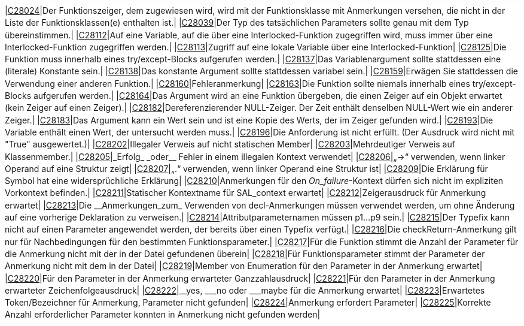 |[C28024](../code-quality/c28024.md)|Der Funktionszeiger, dem zugewiesen wird, wird mit der Funktionsklasse mit Anmerkungen versehen, die nicht in der Liste der Funktionsklassen(e) enthalten ist.|
|[C28039](../code-quality/c28039.md)|Der Typ des tatsächlichen Parameters sollte genau mit dem Typ übereinstimmen.|
|[C28112](../code-quality/c28112.md)|Auf eine Variable, auf die über eine Interlocked-Funktion zugegriffen wird, muss immer über eine Interlocked-Funktion zugegriffen werden.|
|[C28113](../code-quality/c28113.md)|Zugriff auf eine lokale Variable über eine Interlocked-Funktion|
|[C28125](../code-quality/c28125.md)|Die Funktion muss innerhalb eines try/except-Blocks aufgerufen werden.|
|[C28137](../code-quality/c28137.md)|Das Variablenargument sollte stattdessen eine (literale) Konstante sein.|
|[C28138](../code-quality/c28138.md)|Das konstante Argument sollte stattdessen variabel sein.|
|[C28159](../code-quality/c28159.md)|Erwägen Sie stattdessen die Verwendung einer anderen Funktion.|
|[C28160](../code-quality/c28160.md)|Fehleranmerkung|
|[C28163](../code-quality/c28163.md)|Die Funktion sollte niemals innerhalb eines try/except-Blocks aufgerufen werden.|
|[C28164](../code-quality/c28164.md)|Das Argument wird an eine Funktion übergeben, die einen Zeiger auf ein Objekt erwartet (kein Zeiger auf einen Zeiger).|
|[C28182](../code-quality/c28182.md)|Dereferenzierender NULL-Zeiger. Der Zeit enthält denselben NULL-Wert wie ein anderer Zeiger.|
|[C28183](../code-quality/c28183.md)|Das Argument kann ein Wert sein und ist eine Kopie des Werts, der im Zeiger gefunden wird.|
|[C28193](../code-quality/c28193.md)|Die Variable enthält einen Wert, der untersucht werden muss.|
|[C28196](../code-quality/c28196.md)|Die Anforderung ist nicht erfüllt. (Der Ausdruck wird nicht mit "True" ausgewertet.)|
|[C28202](../code-quality/c28202.md)|Illegaler Verweis auf nicht statischen Member|
|[C28203](../code-quality/c28203.md)|Mehrdeutiger Verweis auf Klassenmember.|
|[C28205](../code-quality/c28205.md)|\_Erfolg\_ \_oder\_\_ Fehler in einem illegalen Kontext verwendet|
|[C28206](../code-quality/c28206.md)|„->“ verwenden, wenn linker Operand auf eine Struktur zeigt|
|[C28207](../code-quality/c28207.md)|„.“ verwenden, wenn linker Operand eine Struktur ist|
|[C28209](../code-quality/c28209.md)|Die Erklärung für Symbol hat eine widersprüchliche Erklärung|
|[C28210](../code-quality/c28210.md)|Anmerkungen für den _On_failure_-Kontext dürfen sich nicht im expliziten Vorkontext befinden.|
|[C28211](../code-quality/c28211.md)|Statischer Kontextname für SAL_context erwartet|
|[C28212](../code-quality/c28212.md)|Zeigerausdruck für Anmerkung erwartet|
|[C28213](../code-quality/c28213.md)|Die \_\_Anmerkungen\_zum\_ Verwenden von decl-Anmerkungen müssen verwendet werden, um ohne Änderung auf eine vorherige Deklaration zu verweisen.|
|[C28214](../code-quality/c28214.md)|Attributparameternamen müssen p1...p9 sein.|
|[C28215](../code-quality/c28215.md)|Der Typefix kann nicht auf einen Parameter angewendet werden, der bereits über einen Typefix verfügt.|
|[C28216](../code-quality/c28216.md)|Die checkReturn-Anmerkung gilt nur für Nachbedingungen für den bestimmten Funktionsparameter.|
|[C28217](../code-quality/c28217.md)|Für die Funktion stimmt die Anzahl der Parameter für die Anmerkung nicht mit der in der Datei gefundenen überein|
|[C28218](../code-quality/c28218.md)|Für Funktionsparameter stimmt der Parameter der Anmerkung nicht mit dem in der Datei|
|[C28219](../code-quality/c28219.md)|Member von Enumeration für den Parameter in der Anmerkung erwartet|
|[C28220](../code-quality/c28220.md)|Für den Parameter in der Anmerkung erwarteter Ganzzahlausdruck|
|[C28221](../code-quality/c28221.md)|Für den Parameter in der Anmerkung erwarteter Zeichenfolgeausdruck|
|[C28222](../code-quality/c28222.md)|__yes, \___no oder \___maybe für die Anmerkung erwartet|
|[C28223](../code-quality/c28223.md)|Erwartetes Token/Bezeichner für Anmerkung, Parameter nicht gefunden|
|[C28224](../code-quality/c28224.md)|Anmerkung erfordert Parameter|
|[C28225](../code-quality/c28225.md)|Korrekte Anzahl erforderlicher Parameter konnten in Anmerkung nicht gefunden werden|